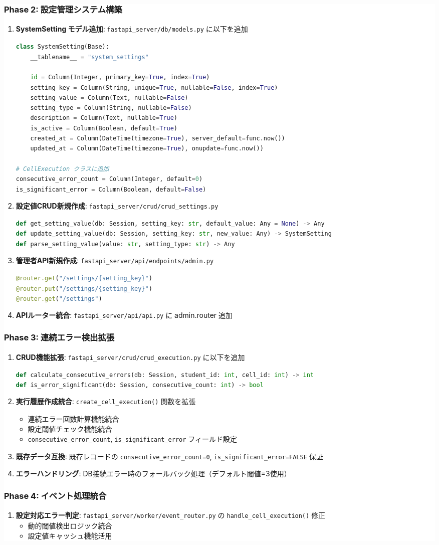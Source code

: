 ### Phase 2: 設定管理システム構築
1. **SystemSetting モデル追加**: `fastapi_server/db/models.py` に以下を追加
   ```python
   class SystemSetting(Base):
       __tablename__ = "system_settings"
       
       id = Column(Integer, primary_key=True, index=True)
       setting_key = Column(String, unique=True, nullable=False, index=True)
       setting_value = Column(Text, nullable=False)
       setting_type = Column(String, nullable=False)
       description = Column(Text, nullable=True)
       is_active = Column(Boolean, default=True)
       created_at = Column(DateTime(timezone=True), server_default=func.now())
       updated_at = Column(DateTime(timezone=True), onupdate=func.now())
   
   # CellExecution クラスに追加
   consecutive_error_count = Column(Integer, default=0)
   is_significant_error = Column(Boolean, default=False)
   ```

2. **設定値CRUD新規作成**: `fastapi_server/crud/crud_settings.py`
   ```python
   def get_setting_value(db: Session, setting_key: str, default_value: Any = None) -> Any
   def update_setting_value(db: Session, setting_key: str, new_value: Any) -> SystemSetting
   def parse_setting_value(value: str, setting_type: str) -> Any
   ```

3. **管理者API新規作成**: `fastapi_server/api/endpoints/admin.py`
   ```python
   @router.get("/settings/{setting_key}")
   @router.put("/settings/{setting_key}")
   @router.get("/settings")
   ```

4. **APIルーター統合**: `fastapi_server/api/api.py` に admin.router 追加

### Phase 3: 連続エラー検出拡張
1. **CRUD機能拡張**: `fastapi_server/crud/crud_execution.py` に以下を追加
   ```python
   def calculate_consecutive_errors(db: Session, student_id: int, cell_id: int) -> int
   def is_error_significant(db: Session, consecutive_count: int) -> bool
   ```

2. **実行履歴作成統合**: `create_cell_execution()` 関数を拡張
   - 連続エラー回数計算機能統合
   - 設定閾値チェック機能統合
   - `consecutive_error_count`, `is_significant_error` フィールド設定

3. **既存データ互換**: 既存レコードの `consecutive_error_count=0`, `is_significant_error=FALSE` 保証
4. **エラーハンドリング**: DB接続エラー時のフォールバック処理（デフォルト閾値=3使用）

### Phase 4: イベント処理統合
1. **設定対応エラー判定**: `fastapi_server/worker/event_router.py` の `handle_cell_execution()` 修正
   - 動的閾値検出ロジック統合
   - 設定値キャッシュ機能活用
